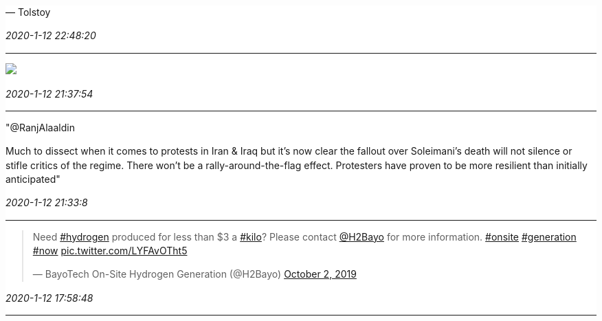 ― Tolstoy

*2020-1-12 22:48:20*

---

<img width="340" src="https://pbs.twimg.com/media/EOCnT3iX4AAJQ1M?format=jpg&name=360x360"/>

*2020-1-12 21:37:54*

---

"@RanjAlaaldin

Much to dissect when it comes to protests in Iran & Iraq but it’s now
clear the fallout over Soleimani’s death will not silence or stifle
critics of the regime. There won’t be a rally-around-the-flag
effect. Protesters have proven to be more resilient than initially
anticipated"

*2020-1-12 21:33:8*

---

<blockquote class="twitter-tweet"><p lang="en" dir="ltr">Need <a href="https://twitter.com/hashtag/hydrogen?src=hash&amp;ref_src=twsrc%5Etfw">#hydrogen</a> produced for less than $3 a <a href="https://twitter.com/hashtag/kilo?src=hash&amp;ref_src=twsrc%5Etfw">#kilo</a>? Please contact <a href="https://twitter.com/H2Bayo?ref_src=twsrc%5Etfw">@H2Bayo</a> for more information. <a href="https://twitter.com/hashtag/onsite?src=hash&amp;ref_src=twsrc%5Etfw">#onsite</a> <a href="https://twitter.com/hashtag/generation?src=hash&amp;ref_src=twsrc%5Etfw">#generation</a> <a href="https://twitter.com/hashtag/now?src=hash&amp;ref_src=twsrc%5Etfw">#now</a> <a href="https://t.co/LYFAvOTht5">pic.twitter.com/LYFAvOTht5</a></p>&mdash; BayoTech On-Site Hydrogen Generation (@H2Bayo) <a href="https://twitter.com/H2Bayo/status/1179322343673516034?ref_src=twsrc%5Etfw">October 2, 2019</a></blockquote> <script async src="https://platform.twitter.com/widgets.js" charset="utf-8"></script>

*2020-1-12 17:58:48*

---
